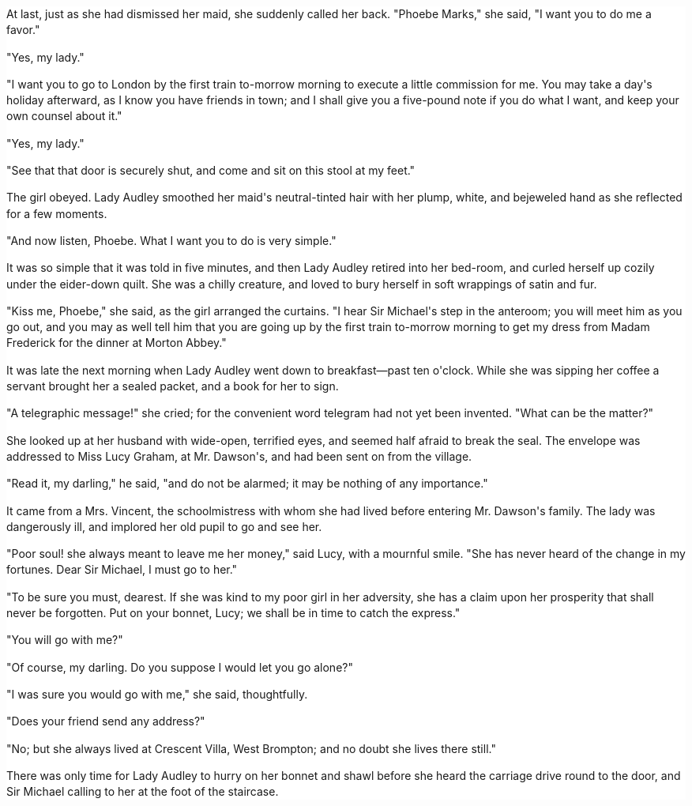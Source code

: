 At last, just as she had dismissed her maid, she suddenly called her back. "Phoebe Marks," she said, "I want you to do me a favor."

"Yes, my lady."

"I want you to go to London by the first train to-morrow morning to execute a little commission for me. You may take a day's holiday afterward, as I know you have friends in town; and I shall give you a five-pound note if you do what I want, and keep your own counsel about it."

"Yes, my lady."

"See that that door is securely shut, and come and sit on this stool at my feet."

The girl obeyed. Lady Audley smoothed her maid's neutral-tinted hair with her plump, white, and bejeweled hand as she reflected for a few moments.

"And now listen, Phoebe. What I want you to do is very simple."

It was so simple that it was told in five minutes, and then Lady Audley retired into her bed-room, and curled herself up cozily under the eider-down quilt. She was a chilly creature, and loved to bury herself in soft wrappings of satin and fur.

"Kiss me, Phoebe," she said, as the girl arranged the curtains. "I hear Sir Michael's step in the anteroom; you will meet him as you go out, and you may as well tell him that you are going up by the first train to-morrow morning to get my dress from Madam Frederick for the dinner at Morton Abbey."

It was late the next morning when Lady Audley went down to breakfast—past ten o'clock. While she was sipping her coffee a servant brought her a sealed packet, and a book for her to sign.

"A telegraphic message!" she cried; for the convenient word telegram had not yet been invented. "What can be the matter?"

She looked up at her husband with wide-open, terrified eyes, and seemed half afraid to break the seal. The envelope was addressed to Miss Lucy Graham, at Mr. Dawson's, and had been sent on from the village.

"Read it, my darling," he said, "and do not be alarmed; it may be nothing of any importance."

It came from a Mrs. Vincent, the schoolmistress with whom she had lived before entering Mr. Dawson's family. The lady was dangerously ill, and implored her old pupil to go and see her.

"Poor soul! she always meant to leave me her money," said Lucy, with a mournful smile. "She has never heard of the change in my fortunes. Dear Sir Michael, I must go to her."

"To be sure you must, dearest. If she was kind to my poor girl in her adversity, she has a claim upon her prosperity that shall never be forgotten. Put on your bonnet, Lucy; we shall be in time to catch the express."

"You will go with me?"

"Of course, my darling. Do you suppose I would let you go alone?"

"I was sure you would go with me," she said, thoughtfully.

"Does your friend send any address?"

"No; but she always lived at Crescent Villa, West Brompton; and no doubt she lives there still."

There was only time for Lady Audley to hurry on her bonnet and shawl before she heard the carriage drive round to the door, and Sir Michael calling to her at the foot of the staircase.
